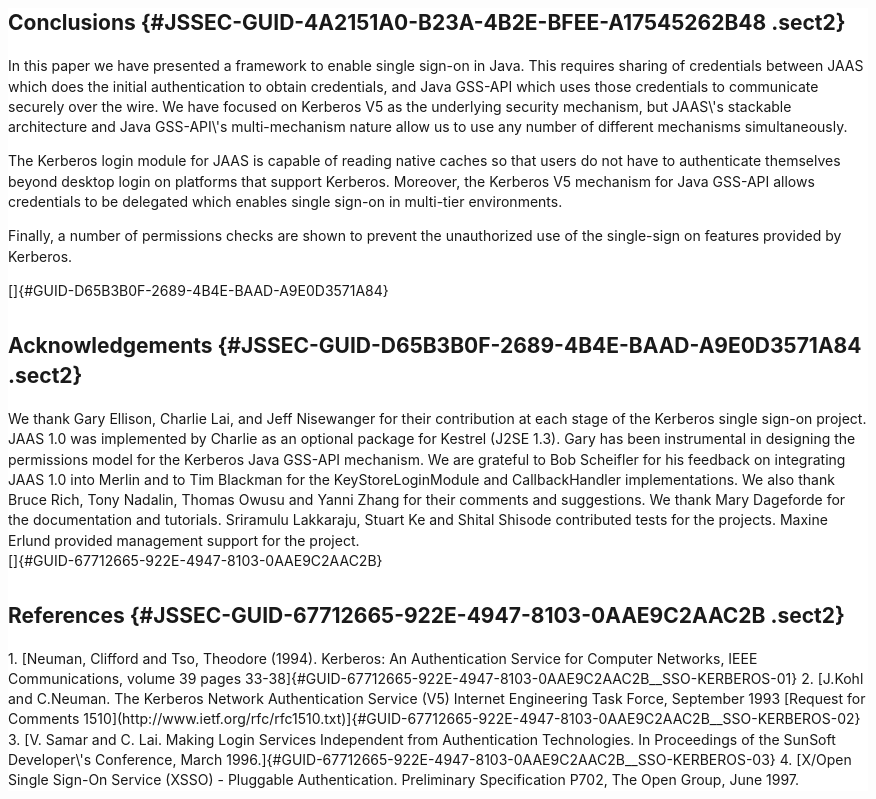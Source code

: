 Conclusions {#JSSEC-GUID-4A2151A0-B23A-4B2E-BFEE-A17545262B48 .sect2}
-----------

<div>
In this paper we have presented a framework to enable single sign-on in
Java. This requires sharing of credentials between JAAS which does the
initial authentication to obtain credentials, and Java GSS-API which
uses those credentials to communicate securely over the wire. We have
focused on Kerberos V5 as the underlying security mechanism, but JAAS\'s
stackable architecture and Java GSS-API\'s multi-mechanism nature allow
us to use any number of different mechanisms simultaneously.

The Kerberos login module for JAAS is capable of reading native caches
so that users do not have to authenticate themselves beyond desktop
login on platforms that support Kerberos. Moreover, the Kerberos V5
mechanism for Java GSS-API allows credentials to be delegated which
enables single sign-on in multi-tier environments.

Finally, a number of permissions checks are shown to prevent the
unauthorized use of the single-sign on features provided by Kerberos.

</div>
</div>
<div class="sect2">
[]{#GUID-D65B3B0F-2689-4B4E-BAAD-A9E0D3571A84}

Acknowledgements {#JSSEC-GUID-D65B3B0F-2689-4B4E-BAAD-A9E0D3571A84 .sect2}
----------------

<div>
We thank Gary Ellison, Charlie Lai, and Jeff Nisewanger for their
contribution at each stage of the Kerberos single sign-on project. JAAS
1.0 was implemented by Charlie as an optional package for Kestrel (J2SE
1.3). Gary has been instrumental in designing the permissions model for
the Kerberos Java GSS-API mechanism. We are grateful to Bob Scheifler
for his feedback on integrating JAAS 1.0 into Merlin and to Tim Blackman
for the KeyStoreLoginModule and CallbackHandler implementations. We also
thank Bruce Rich, Tony Nadalin, Thomas Owusu and Yanni Zhang for their
comments and suggestions. We thank Mary Dageforde for the documentation
and tutorials. Sriramulu Lakkaraju, Stuart Ke and Shital Shisode
contributed tests for the projects. Maxine Erlund provided management
support for the project.

</div>
</div>
<div class="sect2">
[]{#GUID-67712665-922E-4947-8103-0AAE9C2AAC2B}

References {#JSSEC-GUID-67712665-922E-4947-8103-0AAE9C2AAC2B .sect2}
----------

<div>
1.  [Neuman, Clifford and Tso, Theodore (1994). Kerberos: An
    Authentication Service for Computer Networks, IEEE Communications,
    volume 39 pages
    33-38]{#GUID-67712665-922E-4947-8103-0AAE9C2AAC2B__SSO-KERBEROS-01}
2.  [J.Kohl and C.Neuman. The Kerberos Network Authentication Service
    (V5) Internet Engineering Task Force, September 1993 [Request for
    Comments
    1510](http://www.ietf.org/rfc/rfc1510.txt)]{#GUID-67712665-922E-4947-8103-0AAE9C2AAC2B__SSO-KERBEROS-02}
3.  [V. Samar and C. Lai. Making Login Services Independent from
    Authentication Technologies. In Proceedings of the SunSoft
    Developer\'s Conference,
    March 1996.]{#GUID-67712665-922E-4947-8103-0AAE9C2AAC2B__SSO-KERBEROS-03}
4.  [X/Open Single Sign-On Service (XSSO) - Pluggable Authentication.
    Preliminary Specification P702, The Open Group, June 1997.